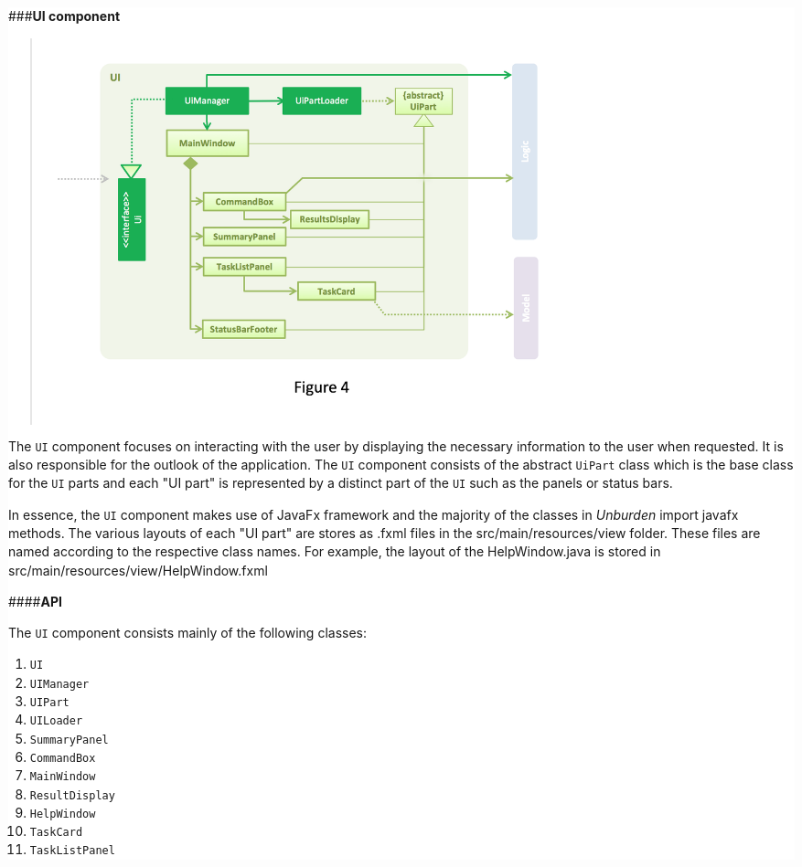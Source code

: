 

###**UI component**

><img src="DeveloperGuideImages/UI.png" width="600">


The `UI` component focuses on interacting with the user by displaying the necessary information to the user when requested. It is also responsible for the outlook of the application. The `UI` component consists of the abstract `UiPart` class which is the base class for the `UI` parts and each &quot;UI part&quot; is represented by a distinct part of the `UI` such as the panels or status bars.

In essence, the `UI` component makes use of JavaFx framework and the majority of the classes in _Unburden_ import javafx methods. The various layouts of each &quot;UI part&quot; are stores as .fxml files in the src/main/resources/view folder. These files are named according to the respective class names. For example, the layout of the HelpWindow.java is stored in src/main/resources/view/HelpWindow.fxml

####**API**

The `UI` component consists mainly of the following classes:

 1. `UI` 
 2. `UIManager` 
 3. `UIPart` 
 4. `UILoader` 
 5. `SummaryPanel` 
 6. `CommandBox` 
 7. `MainWindow` 
 8. `ResultDisplay` 
 9. `HelpWindow` 
 10. `TaskCard` 
 11. `TaskListPanel` 
